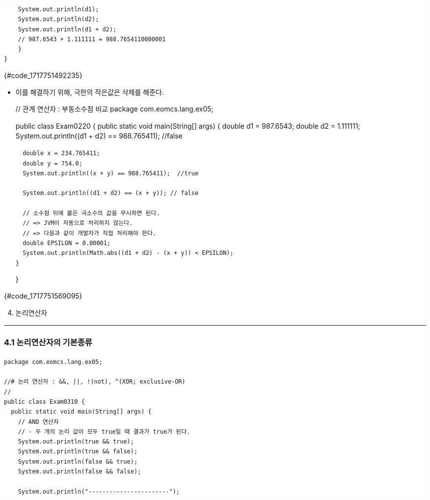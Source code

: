         System.out.println(d1);
        System.out.println(d2);
        System.out.println(d1 + d2); 
        // 987.6543 + 1.111111 = 988.7654110000001
        }
    }

{#code_1717751492235}

- 이를 해결하기 위해, 극한의 작은값은 삭제를 해준다.

    // 관계 연산자 : 부동소수점 비교 
    package com.eomcs.lang.ex05;

    public class Exam0220 {
      public static void main(String[] args) {
        double d1 = 987.6543;
        double d2 = 1.111111;
        System.out.println((d1 + d2) == 988.765411); //false
     
        double x = 234.765411;
        double y = 754.0;
        System.out.println((x + y) == 988.765411);  //true
      
        System.out.println((d1 + d2) == (x + y)); // false

        // 소수점 뒤에 붙은 극소수의 값을 무시하면 된다.
        // => JVM이 자동으로 처리하지 않는다.
        // => 다음과 같이 개발자가 직접 처리해야 한다.
        double EPSILON = 0.00001;
        System.out.println(Math.abs((d1 + d2) - (x + y)) < EPSILON);
      }
    }

{#code_1717751569095}

4. 논리연산자
--------

### 4.1 논리연산자의 기본종류

    package com.eomcs.lang.ex05;

    //# 논리 연산자 : &&, ||, !(not), ^(XOR; exclusive-OR)
    //
    public class Exam0310 {
      public static void main(String[] args) {
        // AND 연산자 
        // - 두 개의 논리 값이 모두 true일 때 결과가 true가 된다.
        System.out.println(true && true);
        System.out.println(true && false);
        System.out.println(false && true);
        System.out.println(false && false);

        System.out.println("-----------------------");

